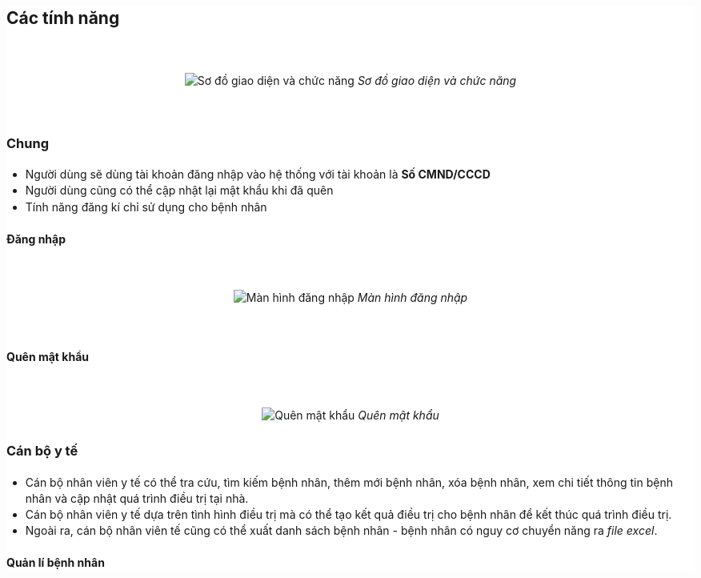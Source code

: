 <a name="tingnang"></a>
## Các tính năng

<br/>

<p align="center">
 <img src="https://i.ibb.co/bL14dKt/971b86a91b4bdb15825a.jpg" alt="Sơ đồ giao diện và chức năng"></a>
<i>Sơ đồ giao diện và chức năng</i>
</p>

<br/>

<a name="chung"></a>
### Chung
* Người dùng sẽ dùng tài khoản đăng nhập vào hệ thống với tài khoản là **Số CMND/CCCD**
* Người dùng cũng có thể cập nhật lại mật khẩu khi đã quên
* Tính năng đăng kí chỉ sử dụng cho bệnh nhân

<a name="dangnhap"></a>
#### Đăng nhập
<br/>

<p align="center">
 <img src="https://i.ibb.co/98h3kkQ/Screenshot-2022-06-09-202255.png" alt="Màn hình đăng nhập"></a>
<i>Màn hình đăng nhập</i>
</p>

<br/>

<a name="quenmk"></a>
#### Quên mật khẩu

<br/>

<p align="center">
 <img src="https://i.ibb.co/HnHJdCV/Screenshot-2022-06-09-202327.png" alt="Quên mật khẩu"></a>
<i>Quên mật khẩu</i>
</p>

<a name="canboyte"></a>
### Cán bộ y tế
* Cán bộ nhân viên y tế có thể tra cứu, tìm kiếm bệnh nhân, thêm mới bệnh nhân, xóa bệnh nhân, xem chi tiết thông tin bệnh nhân và cập nhật quá trình điều trị tại nhà.
* Cán bộ nhân viên y tế dựa trên tình hình điều trị mà có thể tạo kết quả điều trị cho bệnh nhân để kết thúc quá trình điều trị.
* Ngoài ra, cán bộ nhân viên tế cũng có thể xuất danh sách bệnh nhân - bệnh nhân có nguy cơ chuyển năng ra <i>file excel</i>.

<a name="quanlibenhnhan"></a>
#### Quản lí bệnh nhân
